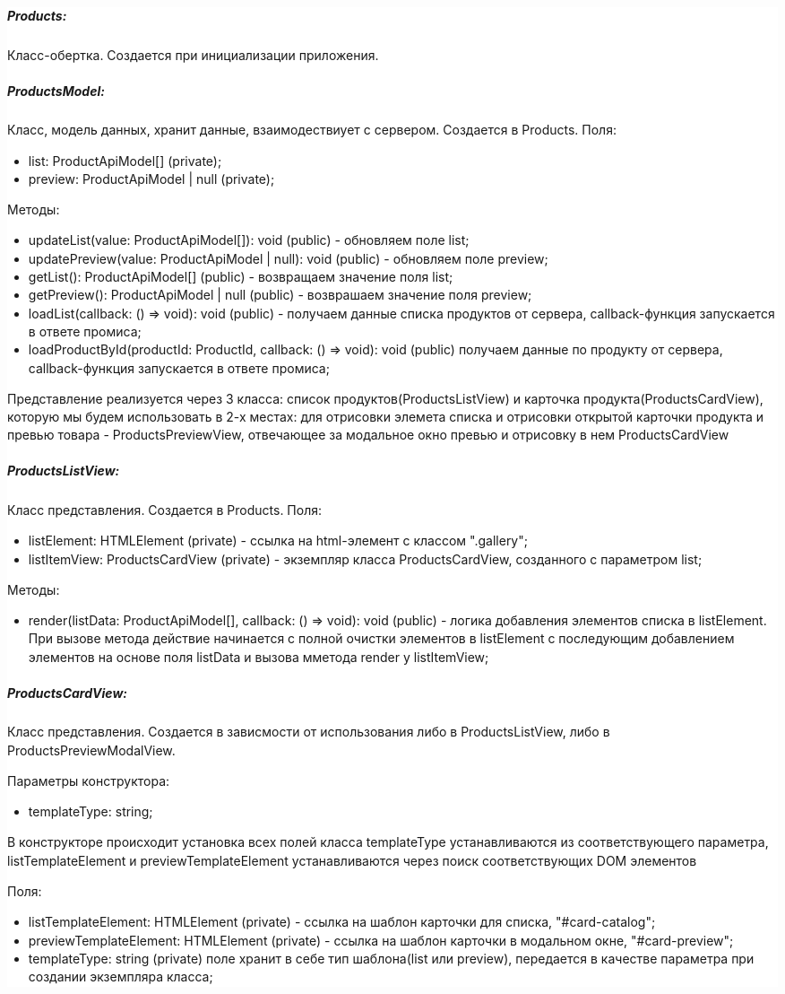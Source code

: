 ##### Products: 
Класс-обертка. Создается при инициализации приложения.

##### ProductsModel:
Класс, модель данных, хранит данные, взаимодествиует с сервером. Создается в Products.
Поля:
- list: ProductApiModel[] (private);
- preview: ProductApiModel | null (private);

Методы:
- updateList(value: ProductApiModel[]): void (public) - обновляем поле list;
- updatePreview(value: ProductApiModel | null): void (public) - обновляем поле preview;
- getList(): ProductApiModel[] (public) - возвращаем значение поля list;
- getPreview(): ProductApiModel | null (public) - возврашаем значение поля preview;
- loadList(callback: () => void): void (public) - получаем данные списка продуктов от сервера, callback-функция запускается в ответе промиса;
- loadProductById(productId: ProductId, callback: () => void): void (public) получаем данные по продукту от сервера, callback-функция запускается в ответе промиса;


Представление реализуется через 3 класса: список продуктов(ProductsListView) и карточка продукта(ProductsCardView), 
которую мы будем использовать в 2-х местах: для отрисовки элемета списка и отрисовки открытой карточки продукта 
и превью товара - ProductsPreviewView, отвечающее за модальное окно превью и отрисовку в нем ProductsCardView

##### ProductsListView: 
Класс представления. Создается в Products.
Поля:
- listElement: HTMLElement (private) - ссылка на html-элемент с классом ".gallery";
- listItemView: ProductsCardView (private) - экземпляр класса ProductsCardView, созданного с параметром list;

Методы: 
- render(listData: ProductApiModel[], callback: () => void): void (public) - логика добавления элементов списка в listElement. При вызове метода действие 
начинается с полной очистки элементов в listElement с последующим добавлением элементов 
на основе поля listData и вызова мметода render у listItemView;

##### ProductsCardView: 
Класс представления. Создается в зависмости от использования либо в ProductsListView, либо в ProductsPreviewModalView.

Параметры конструктора:
- templateType: string;

В конструкторе происходит установка всех полей класса  templateType 
устанавливаются из соответствующего параметра, listTemplateElement и previewTemplateElement 
устанавливаются через поиск соответствующих DOM элементов

Поля:
- listTemplateElement: HTMLElement (private) - ссылка на шаблон карточки для списка, "#card-catalog";
- previewTemplateElement: HTMLElement (private) - ссылка на шаблон карточки в модальном окне, "#card-preview";
- templateType: string (private) поле хранит в себе тип шаблона(list или preview), передается в качестве параметра при создании экземпляра 
класса;
